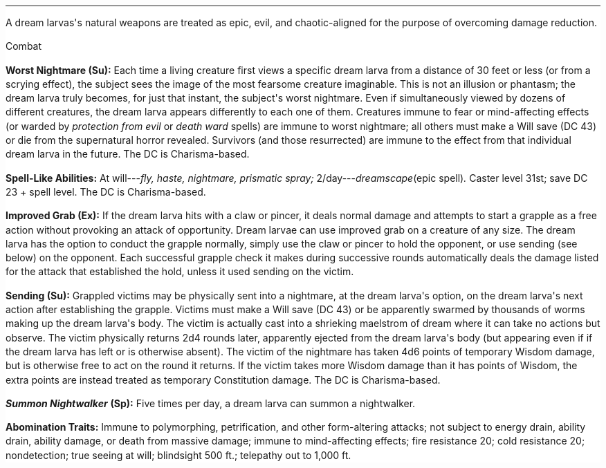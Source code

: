   -------------------------- -------------------------------------------------------------------------------------------------------------------------------------------------------------------------------------------------------

A dream larvas's natural weapons are treated as epic, evil, and
chaotic-aligned for the purpose of overcoming damage reduction.

Combat

**Worst Nightmare (Su):** Each time a living creature first views a
specific dream larva from a distance of 30 feet or less (or from a
scrying effect), the subject sees the image of the most fearsome
creature imaginable. This is not an illusion or phantasm; the dream
larva truly becomes, for just that instant, the subject's worst
nightmare. Even if simultaneously viewed by dozens of different
creatures, the dream larva appears differently to each one of them.
Creatures immune to fear or mind-affecting effects (or warded by
*protection from evil* or *death ward* spells) are immune to worst
nightmare; all others must make a Will save (DC 43) or die from the
supernatural horror revealed. Survivors (and those resurrected) are
immune to the effect from that individual dream larva in the future. The
DC is Charisma-based.

**Spell-Like Abilities:** At will---*fly, haste, nightmare, prismatic
spray;* 2/day---*dreamscape*(epic spell)*.* Caster level 31st; save DC
23 + spell level. The DC is Charisma-based.

**Improved Grab (Ex):** If the dream larva hits with a claw or pincer,
it deals normal damage and attempts to start a grapple as a free action
without provoking an attack of opportunity. Dream larvae can use
improved grab on a creature of any size. The dream larva has the option
to conduct the grapple normally, simply use the claw or pincer to hold
the opponent, or use sending (see below) on the opponent. Each
successful grapple check it makes during successive rounds automatically
deals the damage listed for the attack that established the hold, unless
it used sending on the victim.

**Sending (Su):** Grappled victims may be physically sent into a
nightmare, at the dream larva's option, on the dream larva's next action
after establishing the grapple. Victims must make a Will save (DC 43) or
be apparently swarmed by thousands of worms making up the dream larva's
body. The victim is actually cast into a shrieking maelstrom of dream
where it can take no actions but observe. The victim physically returns
2d4 rounds later, apparently ejected from the dream larva's body (but
appearing even if if the dream larva has left or is otherwise absent).
The victim of the nightmare has taken 4d6 points of temporary Wisdom
damage, but is otherwise free to act on the round it returns. If the
victim takes more Wisdom damage than it has points of Wisdom, the extra
points are instead treated as temporary Constitution damage. The DC is
Charisma-based.

***Summon Nightwalker*** **(Sp):** Five times per day, a dream larva can
summon a nightwalker.

**Abomination Traits:** Immune to polymorphing, petrification, and other
form-altering attacks; not subject to energy drain, ability drain,
ability damage, or death from massive damage; immune to mind-affecting
effects; fire resistance 20; cold resistance 20; nondetection; true
seeing at will; blindsight 500 ft.; telepathy out to 1,000 ft.
